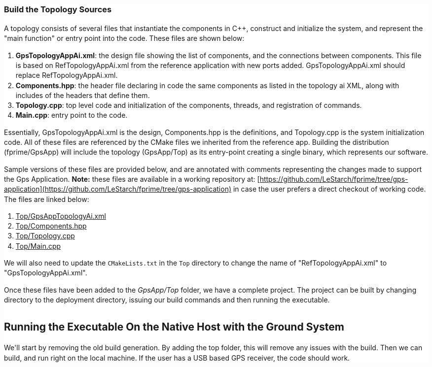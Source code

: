 ### Build the Topology Sources

A topology consists of several files that instantiate the components in C++, construct and initialize the system, and
represent the "main function" or entry point into the code. These files are shown below:

1. **GpsTopologyAppAi.xml**: the design file showing the list of components, and the connections between components.
This file is based on RefTopologyAppAi.xml from the reference application with new ports added. GpsTopologyAppAi.xml
should replace RefTopologyAppAi.xml.
2. **Components.hpp**: the header file declaring in code the same components as listed in the topology ai XML, along
with includes of the headers that define them.
3. **Topology.cpp**: top level code and initialization of the components, threads, and registration of commands.
4. **Main.cpp**: entry point to the code.

Essentially, GpsTopologyAppAi.xml is the design, Components.hpp is the definitions, and Topology.cpp is the system
initialization code. All of these files are referenced by the CMake files we inherited from the reference app. Building
the distribution (fprime/GpsApp) will include the topology (GpsApp/Top) as its entry-point creating a single binary,
which represents our software.

Sample versions of these files are provided below, and are annotated with comments representing the changes
made to support the Gps Application. **Note:** these files are available in a working repository at:
[https://github.com/LeStarch/fprime/tree/gps-application](https://github.com/LeStarch/fprime/tree/gps-application)
in case the user prefers a direct checkout of working code.  The files are linked below:

1. [Top/GpsAppTopologyAi.xml](GpsApp/Top/GpsAppTopologyAppAi.xml)
2. [Top/Components.hpp](GpsApp/Top/Components.hpp)
3. [Top/Topology.cpp](GpsApp/Top/Topology.cpp)
4. [Top/Main.cpp](GpsApp/Top/Main.cpp)


We will also need to update the `CMakeLists.txt` in the `Top` directory to change the name of "RefTopologyAppAi.xml" to
"GpsTopologyAppAi.xml".

Once these files have been added to the *GpsApp/Top* folder, we have a complete project. The project can be built 
by changing directory to the deployment directory, issuing our build commands and then running the executable.

## Running the Executable On the Native Host with the Ground System

We'll start by removing the old build generation. By adding the top folder, this will remove any issues with the build.
Then we can build, and run right on the local machine. If the user has a USB based GPS receiver, the code should work.
